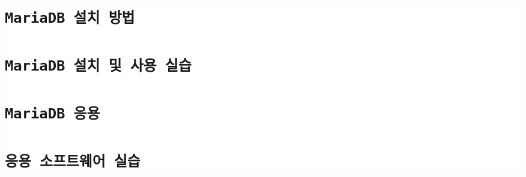



# `MariaDB 설치 방법`





# `MariaDB 설치 및 사용 실습`





# `MariaDB 응용`





# `응용 소프트웨어 실습`













